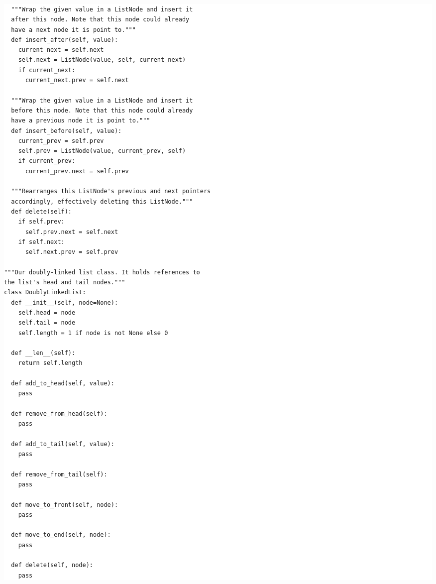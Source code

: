       """Wrap the given value in a ListNode and insert it
      after this node. Note that this node could already
      have a next node it is point to."""
      def insert_after(self, value):
        current_next = self.next
        self.next = ListNode(value, self, current_next)
        if current_next:
          current_next.prev = self.next

      """Wrap the given value in a ListNode and insert it
      before this node. Note that this node could already
      have a previous node it is point to."""
      def insert_before(self, value):
        current_prev = self.prev
        self.prev = ListNode(value, current_prev, self)
        if current_prev:
          current_prev.next = self.prev

      """Rearranges this ListNode's previous and next pointers
      accordingly, effectively deleting this ListNode."""
      def delete(self):
        if self.prev:
          self.prev.next = self.next
        if self.next:
          self.next.prev = self.prev

    """Our doubly-linked list class. It holds references to
    the list's head and tail nodes."""
    class DoublyLinkedList:
      def __init__(self, node=None):
        self.head = node
        self.tail = node
        self.length = 1 if node is not None else 0

      def __len__(self):
        return self.length

      def add_to_head(self, value):
        pass

      def remove_from_head(self):
        pass

      def add_to_tail(self, value):
        pass

      def remove_from_tail(self):
        pass

      def move_to_front(self, node):
        pass

      def move_to_end(self, node):
        pass

      def delete(self, node):
        pass
